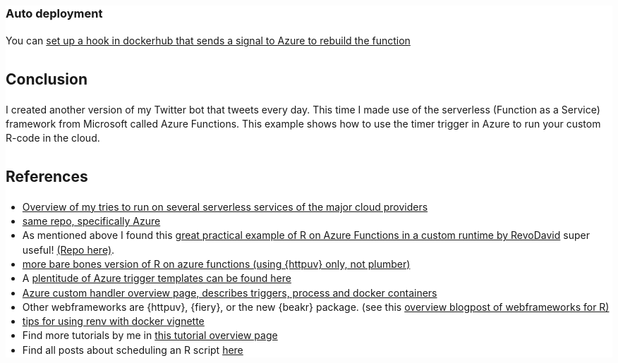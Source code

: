 ### Auto deployment 
You can [set up a hook in dockerhub that sends a signal to Azure to rebuild the function ](https://docs.microsoft.com/en-us/azure/azure-functions/functions-create-function-linux-custom-image?pivots=programming-language-other&tabs=bash%2Cportal#enable-continuous-deployment-to-azure)

## Conclusion
I created another version of my Twitter bot that tweets every day.
This time I made use of the serverless (Function as a Service) framework from Microsoft called Azure Functions. This example shows how to use the timer trigger in Azure to run your custom R-code in the cloud. 

## References
- [Overview of my tries to run on several serverless services of the major cloud providers](https://gitlab.com/rmhogervorst/rscript_serverless)
- [same repo, specifically Azure](https://github.com/RMHogervorst/rscript_serverless/tree/main/Azure)
- As mentioned above I found this [great practical example of R on Azure Functions in a custom runtime by RevoDavid](https://blog.revolutionanalytics.com/2020/12/azure-functions-with-r.html) super useful! [(Repo here)](https://github.com/revodavid/R-custom-handler).
- [more bare bones version of R on azure functions (using {httpuv} only, not plumber)](https://docs.microsoft.com/en-us/azure/azure-functions/functions-create-function-linux-custom-image?pivots=programming-language-other&tabs=bash%2Cportal)
- A [plentitude of Azure trigger templates can be found here](https://github.com/Azure/azure-functions-templates/tree/dev/Functions.Templates/Templates)
- [Azure custom handler overview page, describes triggers, process and docker containers](https://docs.microsoft.com/en-us/azure/azure-functions/functions-custom-handlers#overview)
- Other webframeworks are {httpuv}, {fiery}, or the new {beakr} package. (see this [overview blogpost of webframeworks for R)](https://working-with-data.mazamascience.com/2020/11/11/web-frameworks-for-r-a-brief-overview/)
- [tips for using renv with docker vignette](https://rstudio.github.io/renv/articles/docker.html)
- Find more tutorials by me in [this tutorial overview page](https://blog.rmhogervorst.nl//tags/tutorial/)
- Find all posts about scheduling an R script [here](https://blog.rmhogervorst.nl/tags/scheduling/)
